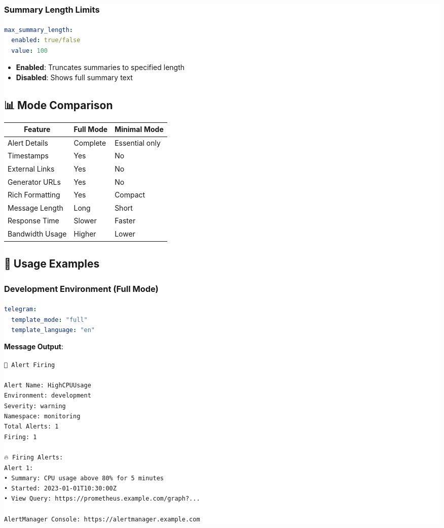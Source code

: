 ### Summary Length Limits

```yaml
max_summary_length:
  enabled: true/false
  value: 100
```
- **Enabled**: Truncates summaries to specified length
- **Disabled**: Shows full summary text

## 📊 Mode Comparison

| Feature | Full Mode | Minimal Mode |
|---------|-----------|--------------|
| Alert Details | Complete | Essential only |
| Timestamps | Yes | No |
| External Links | Yes | No |
| Generator URLs | Yes | No |
| Rich Formatting | Yes | Compact |
| Message Length | Long | Short |
| Response Time | Slower | Faster |
| Bandwidth Usage | Higher | Lower |

## 🚀 Usage Examples

### Development Environment (Full Mode)

```yaml
telegram:
  template_mode: "full"
  template_language: "en"
```

**Message Output**:
```
🚨 Alert Firing

Alert Name: HighCPUUsage
Environment: development
Severity: warning
Namespace: monitoring
Total Alerts: 1
Firing: 1

🔥 Firing Alerts:
Alert 1:
• Summary: CPU usage above 80% for 5 minutes
• Started: 2023-01-01T10:30:00Z
• View Query: https://prometheus.example.com/graph?...

AlertManager Console: https://alertmanager.example.com
```
